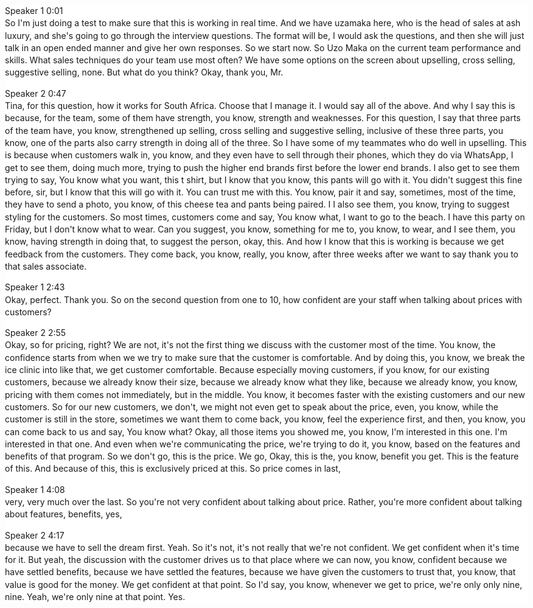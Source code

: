 Speaker 1  0:01  
So I'm just doing a test to make sure that this is working in real time. And we have uzamaka here, who is the head of sales at ash luxury, and she's going to go through the interview questions. The format will be, I would ask the questions, and then she will just talk in an open ended manner and give her own responses. So we start now. So Uzo Maka on the current team performance and skills. What sales techniques do your team use most often? We have some options on the screen about upselling, cross selling, suggestive selling, none. But what do you think? Okay, thank you, Mr.

Speaker 2  0:47  
Tina, for this question, how it works for South Africa. Choose that I manage it. I would say all of the above. And why I say this is because, for the team, some of them have strength, you know, strength and weaknesses. For this question, I say that three parts of the team have, you know, strengthened up selling, cross selling and suggestive selling, inclusive of these three parts, you know, one of the parts also carry strength in doing all of the three. So I have some of my teammates who do well in upselling. This is because when customers walk in, you know, and they even have to sell through their phones, which they do via WhatsApp, I get to see them, doing much more, trying to push the higher end brands first before the lower end brands. I also get to see them trying to say, You know what you want, this t shirt, but I know that you know, this pants will go with it. You didn't suggest this fine before, sir, but I know that this will go with it. You can trust me with this. You know, pair it and say, sometimes, most of the time, they have to send a photo, you know, of this cheese tea and pants being paired. I I also see them, you know, trying to suggest styling for the customers. So most times, customers come and say, You know what, I want to go to the beach. I have this party on Friday, but I don't know what to wear. Can you suggest, you know, something for me to, you know, to wear, and I see them, you know, having strength in doing that, to suggest the person, okay, this. And how I know that this is working is because we get feedback from the customers. They come back, you know, really, you know, after three weeks after we want to say thank you to that sales associate.

Speaker 1  2:43  
Okay, perfect. Thank you. So on the second question from one to 10, how confident are your staff when talking about prices with customers?

Speaker 2  2:55  
Okay, so for pricing, right? We are not, it's not the first thing we discuss with the customer most of the time. You know, the confidence starts from when we we try to make sure that the customer is comfortable. And by doing this, you know, we break the ice clinic into like that, we get customer comfortable. Because especially moving customers, if you know, for our existing customers, because we already know their size, because we already know what they like, because we already know, you know, pricing with them comes not immediately, but in the middle. You know, it becomes faster with the existing customers and our new customers. So for our new customers, we don't, we might not even get to speak about the price, even, you know, while the customer is still in the store, sometimes we want them to come back, you know, feel the experience first, and then, you know, you can come back to us and say, You know what? Okay, all those items you showed me, you know, I'm interested in this one. I'm interested in that one. And even when we're communicating the price, we're trying to do it, you know, based on the features and benefits of that program. So we don't go, this is the price. We go, Okay, this is the, you know, benefit you get. This is the feature of this. And because of this, this is exclusively priced at this. So price comes in last,

Speaker 1  4:08  
very, very much over the last. So you're not very confident about talking about price. Rather, you're more confident about talking about features, benefits, yes,

Speaker 2  4:17  
because we have to sell the dream first. Yeah. So it's not, it's not really that we're not confident. We get confident when it's time for it. But yeah, the discussion with the customer drives us to that place where we can now, you know, confident because we have settled benefits, because we have settled the features, because we have given the customers to trust that, you know, that value is good for the money. We get confident at that point. So I'd say, you know, whenever we get to price, we're only only nine, nine. Yeah, we're only nine at that point. Yes.
